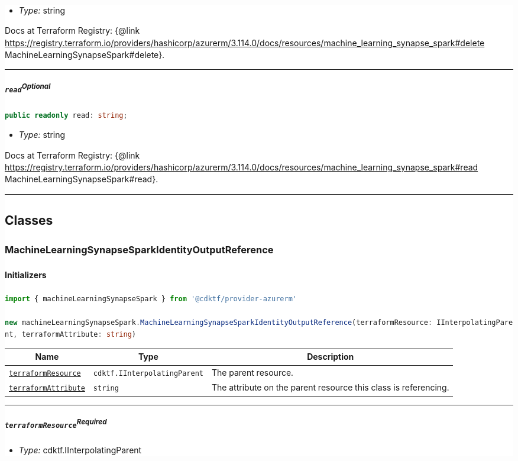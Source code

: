 - *Type:* string

Docs at Terraform Registry: {@link https://registry.terraform.io/providers/hashicorp/azurerm/3.114.0/docs/resources/machine_learning_synapse_spark#delete MachineLearningSynapseSpark#delete}.

---

##### `read`<sup>Optional</sup> <a name="read" id="@cdktf/provider-azurerm.machineLearningSynapseSpark.MachineLearningSynapseSparkTimeouts.property.read"></a>

```typescript
public readonly read: string;
```

- *Type:* string

Docs at Terraform Registry: {@link https://registry.terraform.io/providers/hashicorp/azurerm/3.114.0/docs/resources/machine_learning_synapse_spark#read MachineLearningSynapseSpark#read}.

---

## Classes <a name="Classes" id="Classes"></a>

### MachineLearningSynapseSparkIdentityOutputReference <a name="MachineLearningSynapseSparkIdentityOutputReference" id="@cdktf/provider-azurerm.machineLearningSynapseSpark.MachineLearningSynapseSparkIdentityOutputReference"></a>

#### Initializers <a name="Initializers" id="@cdktf/provider-azurerm.machineLearningSynapseSpark.MachineLearningSynapseSparkIdentityOutputReference.Initializer"></a>

```typescript
import { machineLearningSynapseSpark } from '@cdktf/provider-azurerm'

new machineLearningSynapseSpark.MachineLearningSynapseSparkIdentityOutputReference(terraformResource: IInterpolatingParent, terraformAttribute: string)
```

| **Name** | **Type** | **Description** |
| --- | --- | --- |
| <code><a href="#@cdktf/provider-azurerm.machineLearningSynapseSpark.MachineLearningSynapseSparkIdentityOutputReference.Initializer.parameter.terraformResource">terraformResource</a></code> | <code>cdktf.IInterpolatingParent</code> | The parent resource. |
| <code><a href="#@cdktf/provider-azurerm.machineLearningSynapseSpark.MachineLearningSynapseSparkIdentityOutputReference.Initializer.parameter.terraformAttribute">terraformAttribute</a></code> | <code>string</code> | The attribute on the parent resource this class is referencing. |

---

##### `terraformResource`<sup>Required</sup> <a name="terraformResource" id="@cdktf/provider-azurerm.machineLearningSynapseSpark.MachineLearningSynapseSparkIdentityOutputReference.Initializer.parameter.terraformResource"></a>

- *Type:* cdktf.IInterpolatingParent
